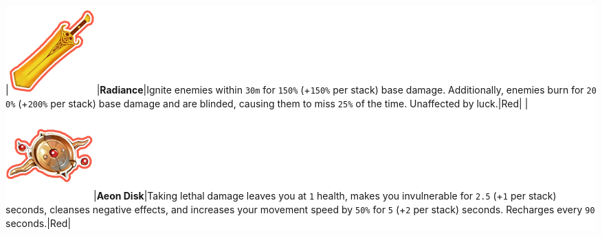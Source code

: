 |<img src="https://raw.githubusercontent.com/Dnarok/RiskOfTheAncients2/refs/heads/main/RiskOfTheAncients2/Icons/radiance.png" width="128"/>|**Radiance**|Ignite enemies within `30m` for `150%` (+`150%` per stack) base damage. Additionally, enemies burn for `200%` (+`200%` per stack) base damage and are blinded, causing them to miss `25%` of the time. Unaffected by luck.|Red|
|<img src="https://raw.githubusercontent.com/Dnarok/RiskOfTheAncients2/refs/heads/main/RiskOfTheAncients2/Icons/aeon_disk.png" width="128"/>|**Aeon Disk**|Taking lethal damage leaves you at `1` health, makes you invulnerable for `2.5` (+`1` per stack) seconds, cleanses negative effects, and increases your movement speed by `50%` for `5` (+`2` per stack) seconds. Recharges every `90` seconds.|Red|